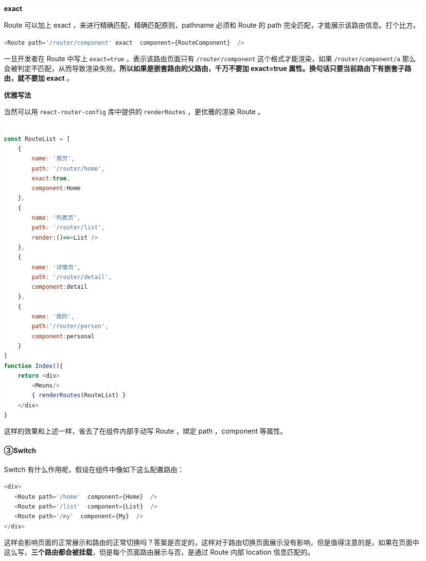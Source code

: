 
**exact**

Route 可以加上 exact ，来进行精确匹配，精确匹配原则，pathname  必须和 Route 的 path 完全匹配，才能展示该路由信息。打个比方。
````js
<Route path='/router/component' exact  component={RouteComponent}  />
````
一旦开发者在 Route 中写上 `exact=true` ，表示该路由页面只有 `/router/component` 这个格式才能渲染，如果 `/router/component/a` 那么会被判定不匹配，从而导致渲染失败。**所以如果是嵌套路由的父路由，千万不要加 exact=true 属性。换句话只要当前路由下有嵌套子路由，就不要加 exact** 。

**优雅写法**

当然可以用 `react-router-config` 库中提供的 `renderRoutes` ，更优雅的渲染 Route 。

````js

const RouteList = [
    {
        name: '首页',
        path: '/router/home',  
        exact:true,
        component:Home
    },
    {
        name: '列表页',
        path: '/router/list',  
        render:()=><List />
    },
    {
        name: '详情页',
        path: '/router/detail',  
        component:detail
    },
    {
        name: '我的',
        path:'/router/person',
        component:personal
    }
] 
function Index(){
    return <div>
        <Meuns/>
        { renderRoutes(RouteList) }
    </div> 
}
````
这样的效果和上述一样，省去了在组件内部手动写 Route ，绑定 path ，component 等属性。


#### ③Switch
Switch 有什么作用呢，假设在组件中像如下这么配置路由：
````js
<div>
   <Route path='/home'  component={Home}  />
   <Route path='/list'  component={List}  />
   <Route path='/my'  component={My}  />
</div>
````
这样会影响页面的正常展示和路由的正常切换吗？答案是否定的，这样对于路由切换页面展示没有影响，但是值得注意的是，如果在页面中这么写，**三个路由都会被挂载**，但是每个页面路由展示与否，是通过 Route 内部 location 信息匹配的。

